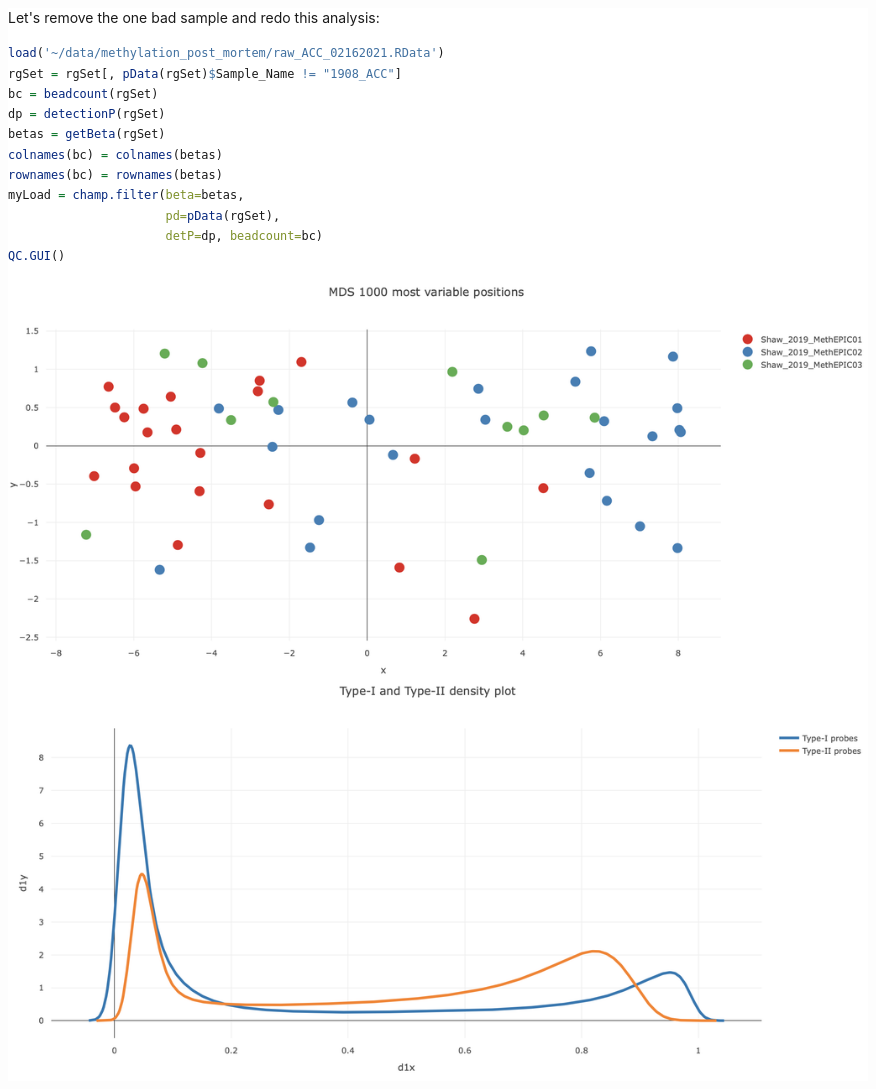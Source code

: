 Let's remove the one bad sample and redo this analysis:

```r
load('~/data/methylation_post_mortem/raw_ACC_02162021.RData')
rgSet = rgSet[, pData(rgSet)$Sample_Name != "1908_ACC"]  
bc = beadcount(rgSet)
dp = detectionP(rgSet)
betas = getBeta(rgSet)
colnames(bc) = colnames(betas)
rownames(bc) = rownames(betas)
myLoad = champ.filter(beta=betas,
                      pd=pData(rgSet),
                      detP=dp, beadcount=bc)
QC.GUI()
```

![](images/2021-02-16-15-06-07.png)
![](images/2021-02-16-15-06-26.png)